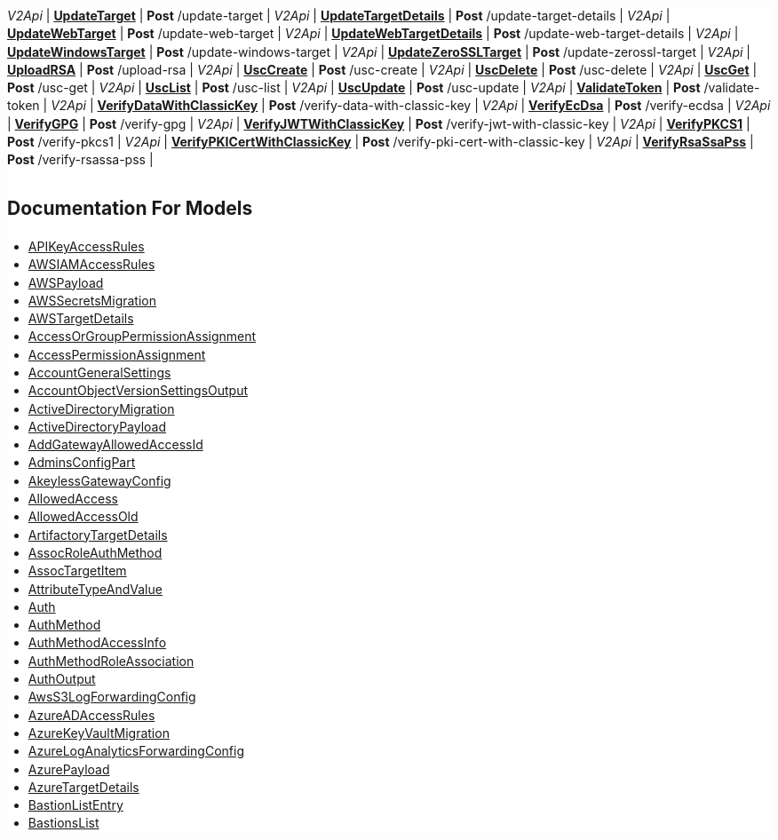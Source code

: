 *V2Api* | [**UpdateTarget**](docs/V2Api.md#updatetarget) | **Post** /update-target | 
*V2Api* | [**UpdateTargetDetails**](docs/V2Api.md#updatetargetdetails) | **Post** /update-target-details | 
*V2Api* | [**UpdateWebTarget**](docs/V2Api.md#updatewebtarget) | **Post** /update-web-target | 
*V2Api* | [**UpdateWebTargetDetails**](docs/V2Api.md#updatewebtargetdetails) | **Post** /update-web-target-details | 
*V2Api* | [**UpdateWindowsTarget**](docs/V2Api.md#updatewindowstarget) | **Post** /update-windows-target | 
*V2Api* | [**UpdateZeroSSLTarget**](docs/V2Api.md#updatezerossltarget) | **Post** /update-zerossl-target | 
*V2Api* | [**UploadRSA**](docs/V2Api.md#uploadrsa) | **Post** /upload-rsa | 
*V2Api* | [**UscCreate**](docs/V2Api.md#usccreate) | **Post** /usc-create | 
*V2Api* | [**UscDelete**](docs/V2Api.md#uscdelete) | **Post** /usc-delete | 
*V2Api* | [**UscGet**](docs/V2Api.md#uscget) | **Post** /usc-get | 
*V2Api* | [**UscList**](docs/V2Api.md#usclist) | **Post** /usc-list | 
*V2Api* | [**UscUpdate**](docs/V2Api.md#uscupdate) | **Post** /usc-update | 
*V2Api* | [**ValidateToken**](docs/V2Api.md#validatetoken) | **Post** /validate-token | 
*V2Api* | [**VerifyDataWithClassicKey**](docs/V2Api.md#verifydatawithclassickey) | **Post** /verify-data-with-classic-key | 
*V2Api* | [**VerifyEcDsa**](docs/V2Api.md#verifyecdsa) | **Post** /verify-ecdsa | 
*V2Api* | [**VerifyGPG**](docs/V2Api.md#verifygpg) | **Post** /verify-gpg | 
*V2Api* | [**VerifyJWTWithClassicKey**](docs/V2Api.md#verifyjwtwithclassickey) | **Post** /verify-jwt-with-classic-key | 
*V2Api* | [**VerifyPKCS1**](docs/V2Api.md#verifypkcs1) | **Post** /verify-pkcs1 | 
*V2Api* | [**VerifyPKICertWithClassicKey**](docs/V2Api.md#verifypkicertwithclassickey) | **Post** /verify-pki-cert-with-classic-key | 
*V2Api* | [**VerifyRsaSsaPss**](docs/V2Api.md#verifyrsassapss) | **Post** /verify-rsassa-pss | 


## Documentation For Models

 - [APIKeyAccessRules](docs/APIKeyAccessRules.md)
 - [AWSIAMAccessRules](docs/AWSIAMAccessRules.md)
 - [AWSPayload](docs/AWSPayload.md)
 - [AWSSecretsMigration](docs/AWSSecretsMigration.md)
 - [AWSTargetDetails](docs/AWSTargetDetails.md)
 - [AccessOrGroupPermissionAssignment](docs/AccessOrGroupPermissionAssignment.md)
 - [AccessPermissionAssignment](docs/AccessPermissionAssignment.md)
 - [AccountGeneralSettings](docs/AccountGeneralSettings.md)
 - [AccountObjectVersionSettingsOutput](docs/AccountObjectVersionSettingsOutput.md)
 - [ActiveDirectoryMigration](docs/ActiveDirectoryMigration.md)
 - [ActiveDirectoryPayload](docs/ActiveDirectoryPayload.md)
 - [AddGatewayAllowedAccessId](docs/AddGatewayAllowedAccessId.md)
 - [AdminsConfigPart](docs/AdminsConfigPart.md)
 - [AkeylessGatewayConfig](docs/AkeylessGatewayConfig.md)
 - [AllowedAccess](docs/AllowedAccess.md)
 - [AllowedAccessOld](docs/AllowedAccessOld.md)
 - [ArtifactoryTargetDetails](docs/ArtifactoryTargetDetails.md)
 - [AssocRoleAuthMethod](docs/AssocRoleAuthMethod.md)
 - [AssocTargetItem](docs/AssocTargetItem.md)
 - [AttributeTypeAndValue](docs/AttributeTypeAndValue.md)
 - [Auth](docs/Auth.md)
 - [AuthMethod](docs/AuthMethod.md)
 - [AuthMethodAccessInfo](docs/AuthMethodAccessInfo.md)
 - [AuthMethodRoleAssociation](docs/AuthMethodRoleAssociation.md)
 - [AuthOutput](docs/AuthOutput.md)
 - [AwsS3LogForwardingConfig](docs/AwsS3LogForwardingConfig.md)
 - [AzureADAccessRules](docs/AzureADAccessRules.md)
 - [AzureKeyVaultMigration](docs/AzureKeyVaultMigration.md)
 - [AzureLogAnalyticsForwardingConfig](docs/AzureLogAnalyticsForwardingConfig.md)
 - [AzurePayload](docs/AzurePayload.md)
 - [AzureTargetDetails](docs/AzureTargetDetails.md)
 - [BastionListEntry](docs/BastionListEntry.md)
 - [BastionsList](docs/BastionsList.md)
